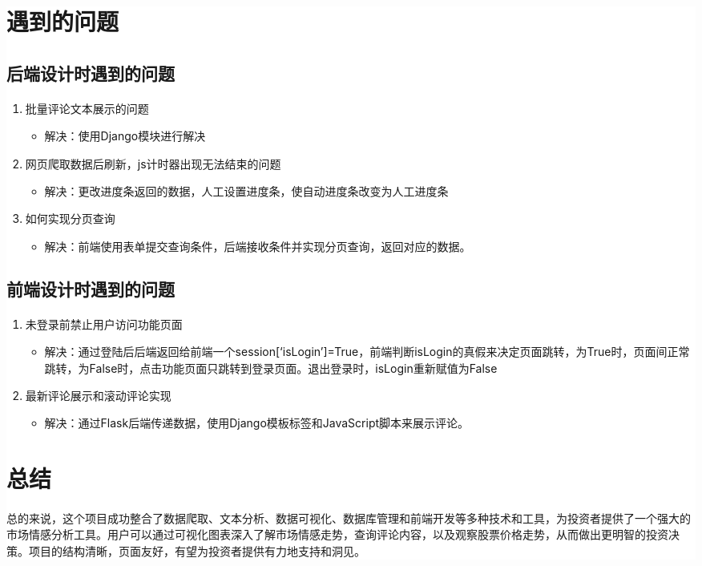 # 遇到的问题

## 后端设计时遇到的问题

1. 批量评论文本展示的问题
   - 解决：使用Django模块进行解决

2. 网页爬取数据后刷新，js计时器出现无法结束的问题
   - 解决：更改进度条返回的数据，人工设置进度条，使自动进度条改变为人工进度条

3. 如何实现分页查询
   - 解决：前端使用表单提交查询条件，后端接收条件并实现分页查询，返回对应的数据。

## 前端设计时遇到的问题

1. 未登录前禁止用户访问功能页面
   - 解决：通过登陆后后端返回给前端一个session[‘isLogin’]=True，前端判断isLogin的真假来决定页面跳转，为True时，页面间正常跳转，为False时，点击功能页面只跳转到登录页面。退出登录时，isLogin重新赋值为False

2. 最新评论展示和滚动评论实现
   - 解决：通过Flask后端传递数据，使用Django模板标签和JavaScript脚本来展示评论。

# 总结

总的来说，这个项目成功整合了数据爬取、文本分析、数据可视化、数据库管理和前端开发等多种技术和工具，为投资者提供了一个强大的市场情感分析工具。用户可以通过可视化图表深入了解市场情感走势，查询评论内容，以及观察股票价格走势，从而做出更明智的投资决策。项目的结构清晰，页面友好，有望为投资者提供有力地支持和洞见。
